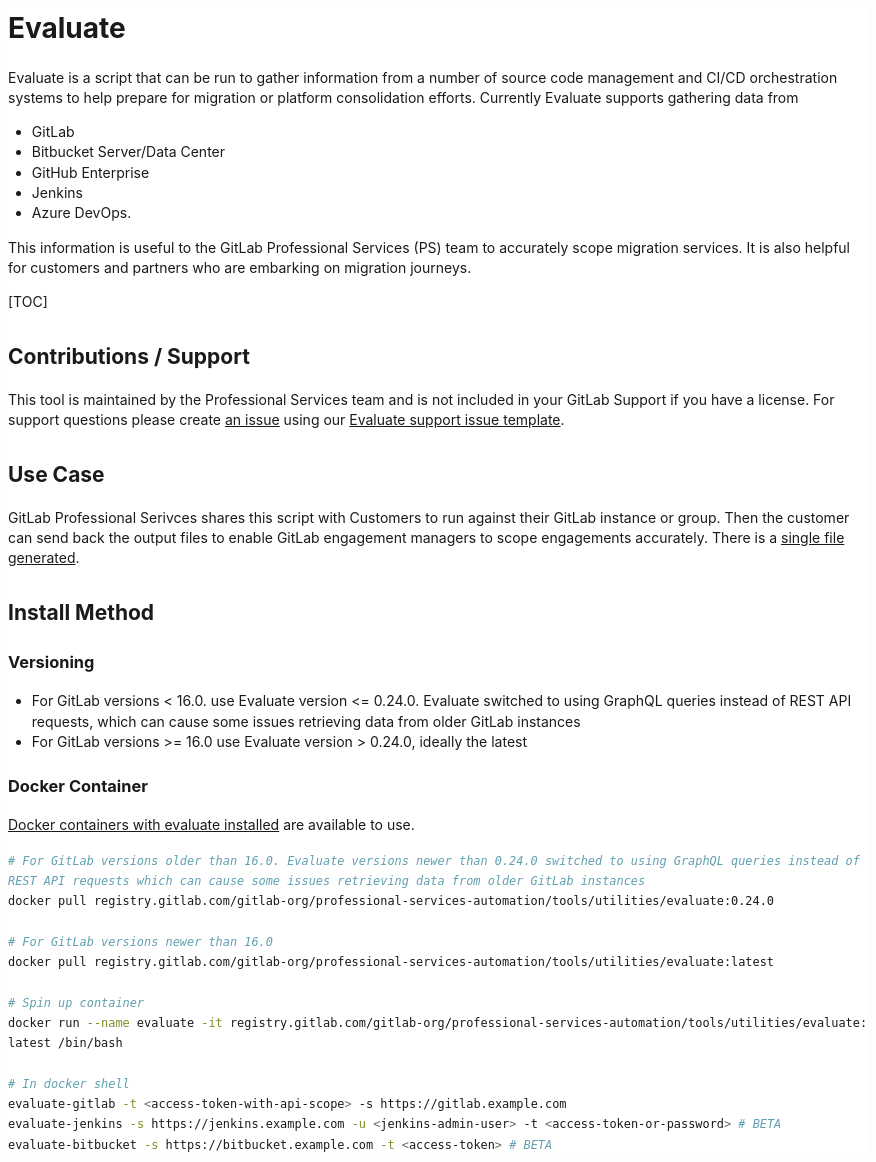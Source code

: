 # Evaluate

Evaluate is a script that can be run to gather information from a number of source code management and CI/CD orchestration systems to help prepare for migration or platform consolidation efforts. Currently Evaluate supports gathering data from

 - GitLab
 - Bitbucket Server/Data Center
 - GitHub Enterprise
 - Jenkins
 - Azure DevOps. 

This information is useful to the GitLab Professional Services (PS) team to accurately scope migration services. It is also helpful for customers and partners who are embarking on migration journeys. 

[TOC]

## Contributions / Support

This tool is maintained by the Professional Services team and is not included in your GitLab Support if you have a license. For support questions please create [an issue](https://gitlab.com/gitlab-org/professional-services-automation/tools/utilities/evaluate/-/issues/new?issuable_template=evaluate-support) using our [Evaluate support issue template](./.gitlab/issue_templates/evaluate-support.md).

## Use Case

GitLab Professional Serivces shares this script with Customers to run against their GitLab instance or group. Then the customer can send back the output files to enable GitLab engagement managers to scope engagements accurately. There is a [single file generated](reading-the-output.md).

## Install Method

### Versioning

- For GitLab versions < 16.0. use Evaluate version <= 0.24.0. Evaluate switched to using GraphQL queries instead of REST API requests, which can cause some issues retrieving data from older GitLab instances
- For GitLab versions >= 16.0 use Evaluate version > 0.24.0, ideally the latest

### Docker Container

[Docker containers with evaluate installed](https://gitlab.com/gitlab-org/professional-services-automation/tools/utilities/evaluate/container_registry) are available to use.

```bash
# For GitLab versions older than 16.0. Evaluate versions newer than 0.24.0 switched to using GraphQL queries instead of REST API requests which can cause some issues retrieving data from older GitLab instances
docker pull registry.gitlab.com/gitlab-org/professional-services-automation/tools/utilities/evaluate:0.24.0

# For GitLab versions newer than 16.0
docker pull registry.gitlab.com/gitlab-org/professional-services-automation/tools/utilities/evaluate:latest

# Spin up container
docker run --name evaluate -it registry.gitlab.com/gitlab-org/professional-services-automation/tools/utilities/evaluate:latest /bin/bash

# In docker shell
evaluate-gitlab -t <access-token-with-api-scope> -s https://gitlab.example.com
evaluate-jenkins -s https://jenkins.example.com -u <jenkins-admin-user> -t <access-token-or-password> # BETA
evaluate-bitbucket -s https://bitbucket.example.com -t <access-token> # BETA
```